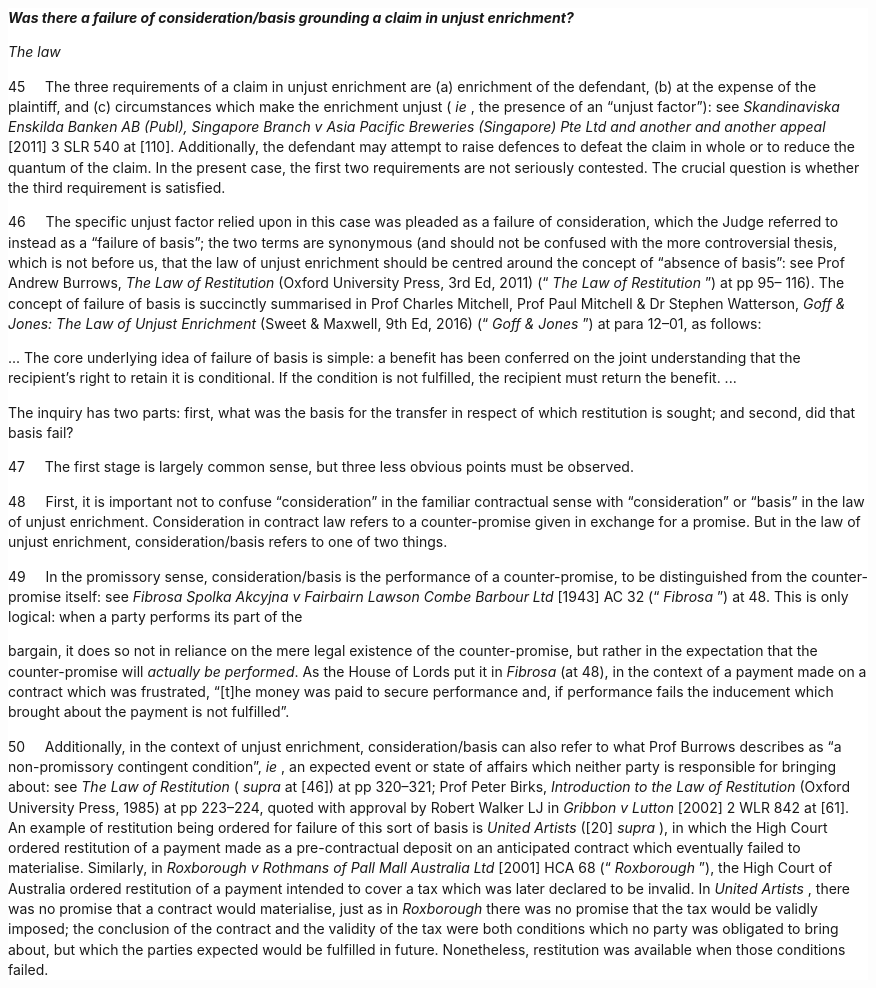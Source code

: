**_Was there a failure of consideration/basis grounding a claim in unjust enrichment?_** 

_The law_ 

45     The three requirements of a claim in unjust enrichment are (a) enrichment of the defendant, (b) at the expense of the plaintiff, and (c) circumstances which make the enrichment unjust ( _ie_ , the presence of an “unjust factor”): see _Skandinaviska Enskilda Banken AB (Publ), Singapore Branch v Asia Pacific Breweries (Singapore) Pte Ltd and another and another appeal_ <span class="citation">[2011] 3 SLR 540</span> at [110]. Additionally, the defendant may attempt to raise defences to defeat the claim in whole or to reduce the quantum of the claim. In the present case, the first two requirements are not seriously contested. The crucial question is whether the third requirement is satisfied. 

46     The specific unjust factor relied upon in this case was pleaded as a failure of consideration, which the Judge referred to instead as a “failure of basis”; the two terms are synonymous (and should not be confused with the more controversial thesis, which is not before us, that the law of unjust enrichment should be centred around the concept of “absence of basis”: see Prof Andrew Burrows, _The Law of Restitution_ (Oxford University Press, 3rd Ed, 2011) (“ _The Law of Restitution_ ”) at pp 95– 116). The concept of failure of basis is succinctly summarised in Prof Charles Mitchell, Prof Paul Mitchell & Dr Stephen Watterson, _Goff & Jones: The Law of Unjust Enrichment_ (Sweet & Maxwell, 9th Ed, 2016) (“ _Goff & Jones_ ”) at para 12–01, as follows: 

 ... The core underlying idea of failure of basis is simple: a benefit has been conferred on the joint understanding that the recipient’s right to retain it is conditional. If the condition is not fulfilled, the recipient must return the benefit. ... 

The inquiry has two parts: first, what was the basis for the transfer in respect of which restitution is sought; and second, did that basis fail? 

47     The first stage is largely common sense, but three less obvious points must be observed. 

48     First, it is important not to confuse “consideration” in the familiar contractual sense with “consideration” or “basis” in the law of unjust enrichment. Consideration in contract law refers to a counter-promise given in exchange for a promise. But in the law of unjust enrichment, consideration/basis refers to one of two things. 

49     In the promissory sense, consideration/basis is the performance of a counter-promise, to be distinguished from the counter-promise itself: see _Fibrosa Spolka Akcyjna v Fairbairn Lawson Combe Barbour Ltd_ [1943] AC 32 (“ _Fibrosa_ ”) at 48. This is only logical: when a party performs its part of the 


bargain, it does so not in reliance on the mere legal existence of the counter-promise, but rather in the expectation that the counter-promise will _actually be performed_. As the House of Lords put it in _Fibrosa_ (at 48), in the context of a payment made on a contract which was frustrated, “[t]he money was paid to secure performance and, if performance fails the inducement which brought about the payment is not fulfilled”. 

50     Additionally, in the context of unjust enrichment, consideration/basis can also refer to what Prof Burrows describes as “a non-promissory contingent condition”, _ie_ , an expected event or state of affairs which neither party is responsible for bringing about: see _The Law of Restitution_ ( _supra_ at [46]) at pp 320–321; Prof Peter Birks, _Introduction to the Law of Restitution_ (Oxford University Press, 1985) at pp 223–224, quoted with approval by Robert Walker LJ in _Gribbon v Lutton_ [2002] 2 WLR 842 at [61]. An example of restitution being ordered for failure of this sort of basis is _United Artists_ ([20] _supra_ ), in which the High Court ordered restitution of a payment made as a pre-contractual deposit on an anticipated contract which eventually failed to materialise. Similarly, in _Roxborough v Rothmans of Pall Mall Australia Ltd_ [2001] HCA 68 (“ _Roxborough_ ”), the High Court of Australia ordered restitution of a payment intended to cover a tax which was later declared to be invalid. In _United Artists_ , there was no promise that a contract would materialise, just as in _Roxborough_ there was no promise that the tax would be validly imposed; the conclusion of the contract and the validity of the tax were both conditions which no party was obligated to bring about, but which the parties expected would be fulfilled in future. Nonetheless, restitution was available when those conditions failed. 
